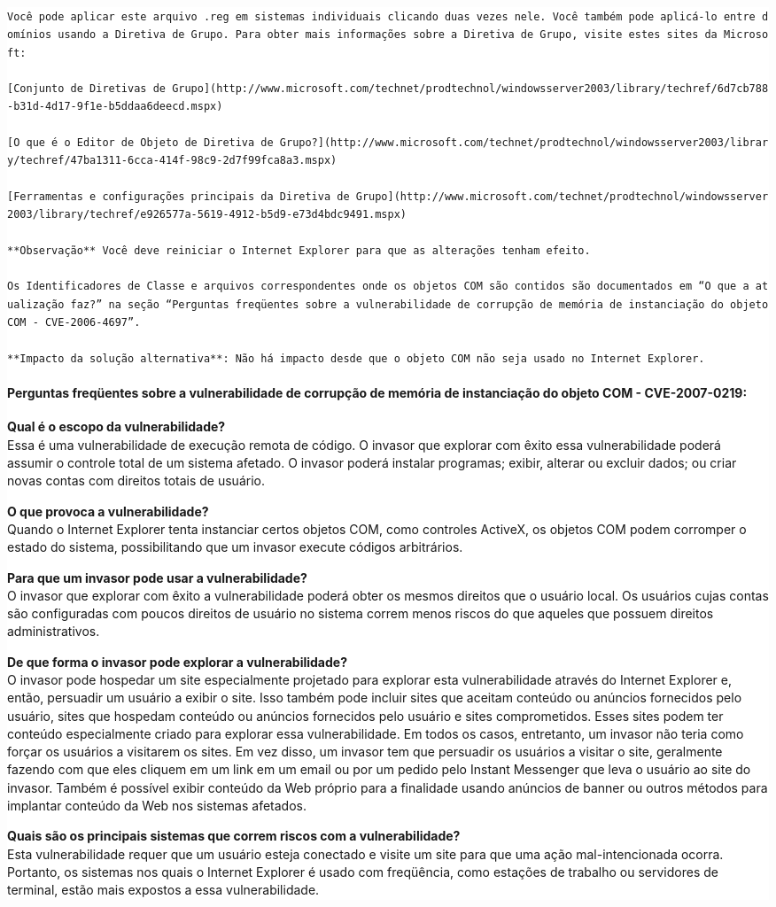     Você pode aplicar este arquivo .reg em sistemas individuais clicando duas vezes nele. Você também pode aplicá-lo entre domínios usando a Diretiva de Grupo. Para obter mais informações sobre a Diretiva de Grupo, visite estes sites da Microsoft:

    [Conjunto de Diretivas de Grupo](http://www.microsoft.com/technet/prodtechnol/windowsserver2003/library/techref/6d7cb788-b31d-4d17-9f1e-b5ddaa6deecd.mspx)

    [O que é o Editor de Objeto de Diretiva de Grupo?](http://www.microsoft.com/technet/prodtechnol/windowsserver2003/library/techref/47ba1311-6cca-414f-98c9-2d7f99fca8a3.mspx)

    [Ferramentas e configurações principais da Diretiva de Grupo](http://www.microsoft.com/technet/prodtechnol/windowsserver2003/library/techref/e926577a-5619-4912-b5d9-e73d4bdc9491.mspx)

    **Observação** Você deve reiniciar o Internet Explorer para que as alterações tenham efeito.

    Os Identificadores de Classe e arquivos correspondentes onde os objetos COM são contidos são documentados em “O que a atualização faz?” na seção “Perguntas freqüentes sobre a vulnerabilidade de corrupção de memória de instanciação do objeto COM - CVE-2006-4697”.

    **Impacto da solução alternativa**: Não há impacto desde que o objeto COM não seja usado no Internet Explorer.

#### Perguntas freqüentes sobre a vulnerabilidade de corrupção de memória de instanciação do objeto COM - CVE-2007-0219:

**Qual é o escopo da vulnerabilidade?**  
Essa é uma vulnerabilidade de execução remota de código. O invasor que explorar com êxito essa vulnerabilidade poderá assumir o controle total de um sistema afetado. O invasor poderá instalar programas; exibir, alterar ou excluir dados; ou criar novas contas com direitos totais de usuário.

**O que provoca a vulnerabilidade?**  
Quando o Internet Explorer tenta instanciar certos objetos COM, como controles ActiveX, os objetos COM podem corromper o estado do sistema, possibilitando que um invasor execute códigos arbitrários.

**Para que um invasor pode usar a vulnerabilidade?**  
O invasor que explorar com êxito a vulnerabilidade poderá obter os mesmos direitos que o usuário local. Os usuários cujas contas são configuradas com poucos direitos de usuário no sistema correm menos riscos do que aqueles que possuem direitos administrativos.

**De que forma o invasor pode explorar a vulnerabilidade?**  
O invasor pode hospedar um site especialmente projetado para explorar esta vulnerabilidade através do Internet Explorer e, então, persuadir um usuário a exibir o site. Isso também pode incluir sites que aceitam conteúdo ou anúncios fornecidos pelo usuário, sites que hospedam conteúdo ou anúncios fornecidos pelo usuário e sites comprometidos. Esses sites podem ter conteúdo especialmente criado para explorar essa vulnerabilidade. Em todos os casos, entretanto, um invasor não teria como forçar os usuários a visitarem os sites. Em vez disso, um invasor tem que persuadir os usuários a visitar o site, geralmente fazendo com que eles cliquem em um link em um email ou por um pedido pelo Instant Messenger que leva o usuário ao site do invasor. Também é possível exibir conteúdo da Web próprio para a finalidade usando anúncios de banner ou outros métodos para implantar conteúdo da Web nos sistemas afetados.

**Quais são os principais sistemas que correm riscos com a vulnerabilidade?**  
Esta vulnerabilidade requer que um usuário esteja conectado e visite um site para que uma ação mal-intencionada ocorra. Portanto, os sistemas nos quais o Internet Explorer é usado com freqüência, como estações de trabalho ou servidores de terminal, estão mais expostos a essa vulnerabilidade.
